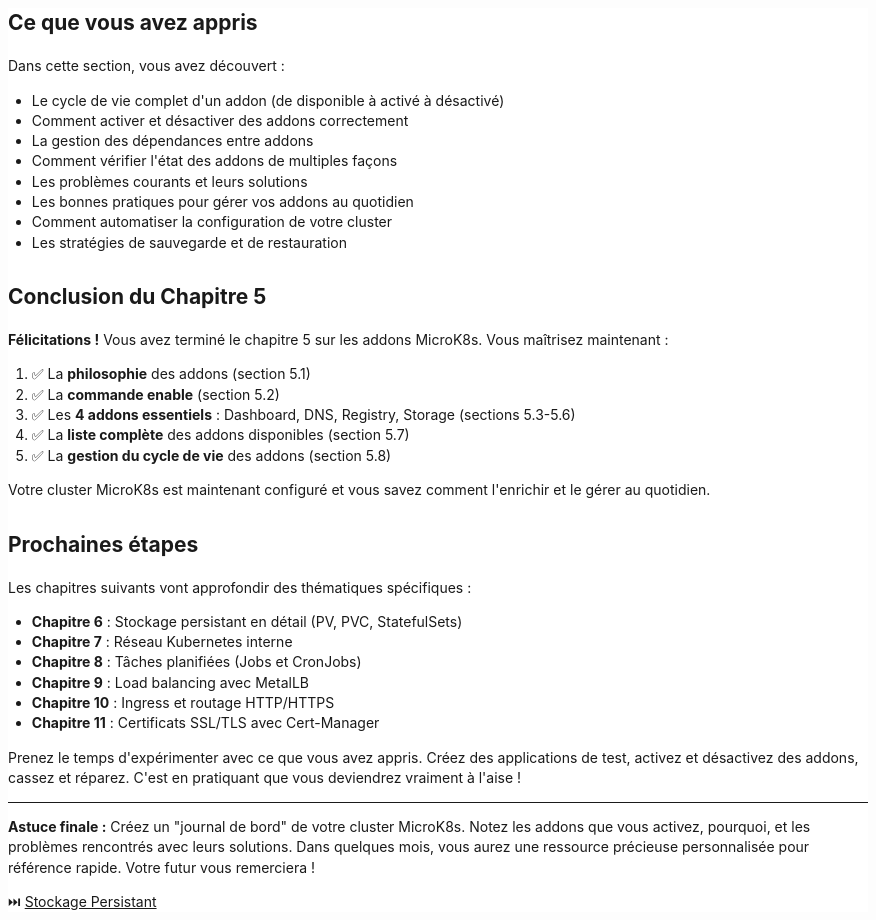 ## Ce que vous avez appris

Dans cette section, vous avez découvert :
- Le cycle de vie complet d'un addon (de disponible à activé à désactivé)
- Comment activer et désactiver des addons correctement
- La gestion des dépendances entre addons
- Comment vérifier l'état des addons de multiples façons
- Les problèmes courants et leurs solutions
- Les bonnes pratiques pour gérer vos addons au quotidien
- Comment automatiser la configuration de votre cluster
- Les stratégies de sauvegarde et de restauration

## Conclusion du Chapitre 5

**Félicitations !** Vous avez terminé le chapitre 5 sur les addons MicroK8s. Vous maîtrisez maintenant :

1. ✅ La **philosophie** des addons (section 5.1)
2. ✅ La **commande enable** (section 5.2)
3. ✅ Les **4 addons essentiels** : Dashboard, DNS, Registry, Storage (sections 5.3-5.6)
4. ✅ La **liste complète** des addons disponibles (section 5.7)
5. ✅ La **gestion du cycle de vie** des addons (section 5.8)

Votre cluster MicroK8s est maintenant configuré et vous savez comment l'enrichir et le gérer au quotidien.

## Prochaines étapes

Les chapitres suivants vont approfondir des thématiques spécifiques :
- **Chapitre 6** : Stockage persistant en détail (PV, PVC, StatefulSets)
- **Chapitre 7** : Réseau Kubernetes interne
- **Chapitre 8** : Tâches planifiées (Jobs et CronJobs)
- **Chapitre 9** : Load balancing avec MetalLB
- **Chapitre 10** : Ingress et routage HTTP/HTTPS
- **Chapitre 11** : Certificats SSL/TLS avec Cert-Manager

Prenez le temps d'expérimenter avec ce que vous avez appris. Créez des applications de test, activez et désactivez des addons, cassez et réparez. C'est en pratiquant que vous deviendrez vraiment à l'aise !

---

**Astuce finale :** Créez un "journal de bord" de votre cluster MicroK8s. Notez les addons que vous activez, pourquoi, et les problèmes rencontrés avec leurs solutions. Dans quelques mois, vous aurez une ressource précieuse personnalisée pour référence rapide. Votre futur vous remerciera !

⏭️ [Stockage Persistant](/06-stockage-persistant/README.md)
